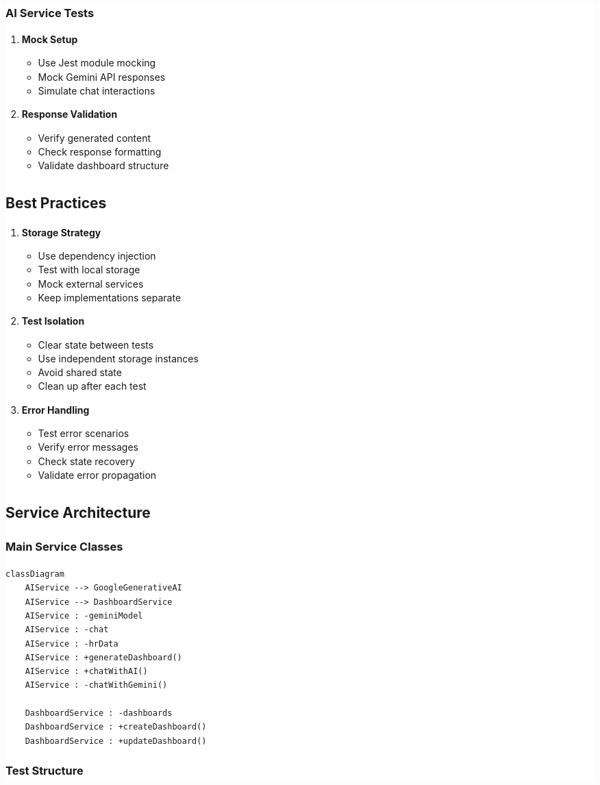 ### AI Service Tests
1. **Mock Setup**
   - Use Jest module mocking
   - Mock Gemini API responses
   - Simulate chat interactions

2. **Response Validation**
   - Verify generated content
   - Check response formatting
   - Validate dashboard structure

## Best Practices

1. **Storage Strategy**
   - Use dependency injection
   - Test with local storage
   - Mock external services
   - Keep implementations separate

2. **Test Isolation**
   - Clear state between tests
   - Use independent storage instances
   - Avoid shared state
   - Clean up after each test

3. **Error Handling**
   - Test error scenarios
   - Verify error messages
   - Check state recovery
   - Validate error propagation

## Service Architecture

### Main Service Classes

```mermaid
classDiagram
    AIService --> GoogleGenerativeAI
    AIService --> DashboardService
    AIService : -geminiModel
    AIService : -chat
    AIService : -hrData
    AIService : +generateDashboard()
    AIService : +chatWithAI()
    AIService : -chatWithGemini()
    
    DashboardService : -dashboards
    DashboardService : +createDashboard()
    DashboardService : +updateDashboard()
```

### Test Structure
